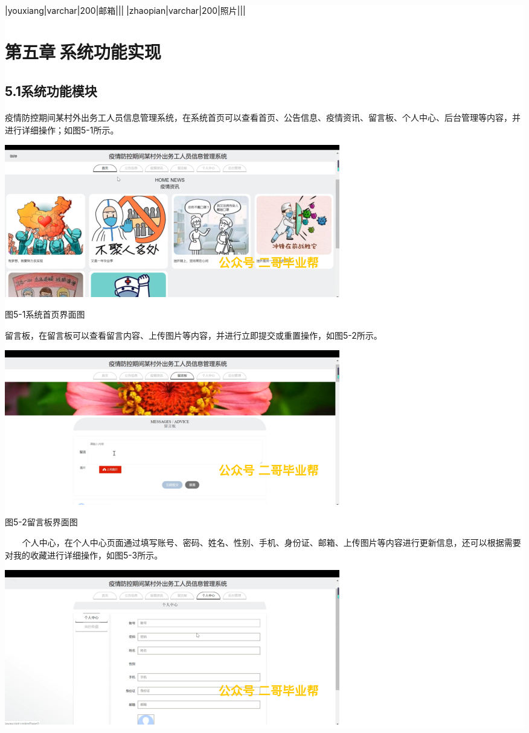 |youxiang|varchar|200|邮箱|||
|zhaopian|varchar|200|照片|||
#

# 第五章 系统功能实现
## 5.1系统功能模块
疫情防控期间某村外出务工人员信息管理系统，在系统首页可以查看首页、公告信息、疫情资讯、留言板、个人中心、后台管理等内容，并进行详细操作；如图5-1所示。

![](/images/0700stringboot/0719springboot/blog.009.png)

图5-1系统首页界面图

留言板，在留言板可以查看留言内容、上传图片等内容，并进行立即提交或重置操作，如图5-2所示。

![](/images/0700stringboot/0719springboot/blog.010.png)

图5-2留言板界面图

`    `个人中心，在个人中心页面通过填写账号、密码、姓名、性别、手机、身份证、邮箱、上传图片等内容进行更新信息，还可以根据需要对我的收藏进行详细操作，如图5-3所示。

![](/images/0700stringboot/0719springboot/blog.011.png)
